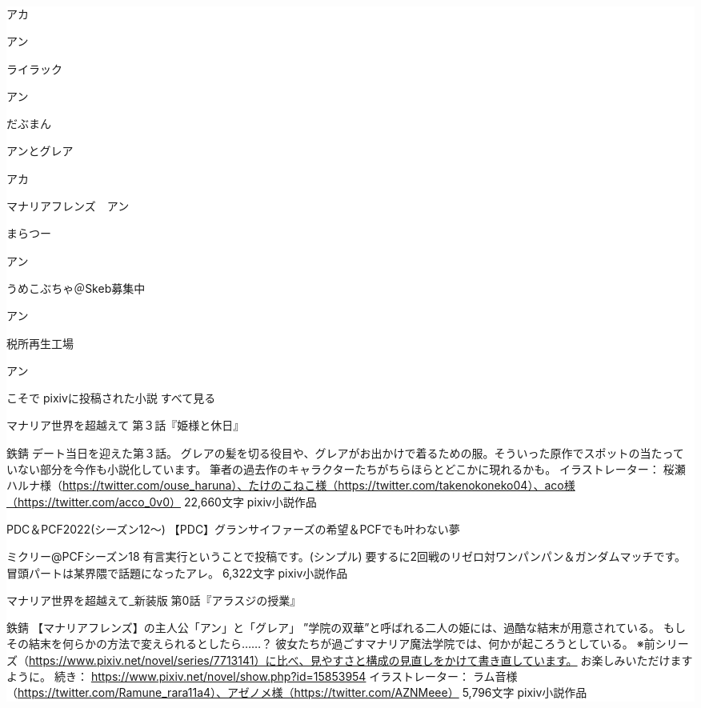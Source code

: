 アカ

アン

ライラック

アン

だぶまん

アンとグレア

アカ

マナリアフレンズ　アン

まらつー

アン

うめこぶちゃ＠Skeb募集中

アン

税所再生工場

アン

こそで
pixivに投稿された小説
すべて見る

マナリア世界を超越えて
第３話『姫様と休日』

鉄錆
デート当日を迎えた第３話。 グレアの髪を切る役目や、グレアがお出かけで着るための服。そういった原作でスポットの当たっていない部分を今作も小説化しています。 筆者の過去作のキャラクターたちがちらほらとどこかに現れるかも。 イラストレーター： 桜瀬ハルナ様（https://twitter.com/ouse_haruna）、たけのこねこ様（https://twitter.com/takenokoneko04）、aco様（https://twitter.com/acco_0v0）
22,660文字
pixiv小説作品

PDC＆PCF2022(シーズン12～)
【PDC】グランサイファーズの希望＆PCFでも叶わない夢

ミクリー@PCFシーズン18
有言実行ということで投稿です。(シンプル) 要するに2回戦のリゼロ対ワンパンパン＆ガンダムマッチです。 冒頭パートは某界隈で話題になったアレ。
6,322文字
pixiv小説作品

マナリア世界を超越えて_新装版
第0話『アラスジの授業』

鉄錆
【マナリアフレンズ】の主人公「アン」と「グレア」 ”学院の双華”と呼ばれる二人の姫には、過酷な結末が用意されている。 もしその結末を何らかの方法で変えられるとしたら……？ 彼女たちが過ごすマナリア魔法学院では、何かが起ころうとしている。 ※前シリーズ（https://www.pixiv.net/novel/series/7713141）に比べ、見やすさと構成の見直しをかけて書き直しています。 お楽しみいただけますように。 続き： https://www.pixiv.net/novel/show.php?id=15853954 イラストレーター： ラム音様（https://twitter.com/Ramune_rara11a4）、アゼノメ様（https://twitter.com/AZNMeee）
5,796文字
pixiv小説作品
